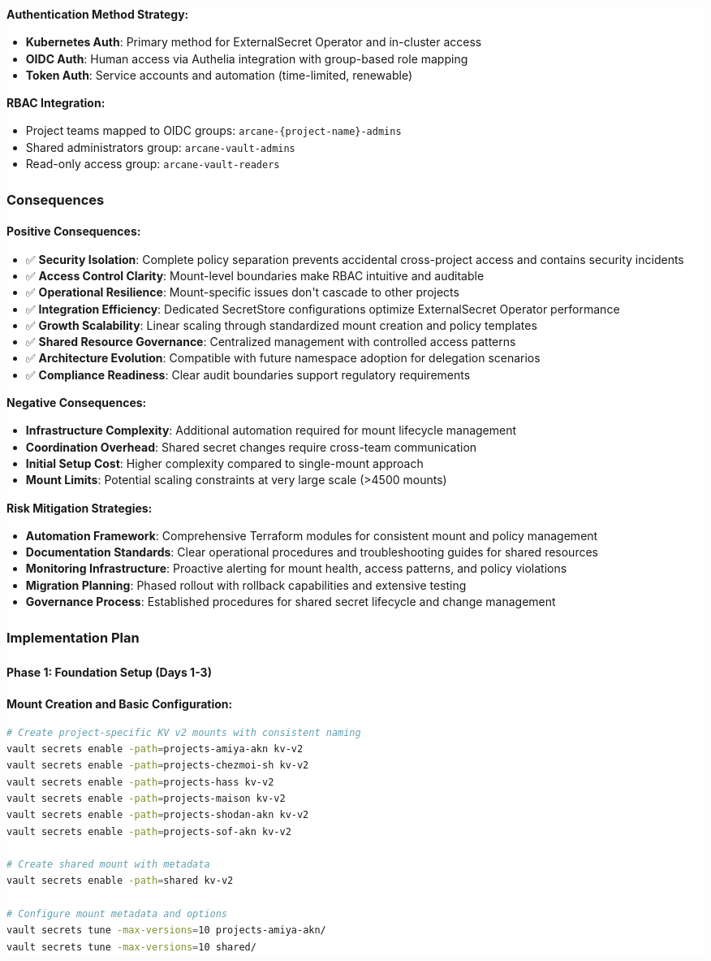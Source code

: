 **Authentication Method Strategy:**

* **Kubernetes Auth**: Primary method for ExternalSecret Operator and in-cluster access
* **OIDC Auth**: Human access via Authelia integration with group-based role mapping
* **Token Auth**: Service accounts and automation (time-limited, renewable)

**RBAC Integration:**

* Project teams mapped to OIDC groups: `arcane-{project-name}-admins`
* Shared administrators group: `arcane-vault-admins`
* Read-only access group: `arcane-vault-readers`

### Consequences

**Positive Consequences:**

* ✅ **Security Isolation**: Complete policy separation prevents accidental cross-project access and contains security incidents
* ✅ **Access Control Clarity**: Mount-level boundaries make RBAC intuitive and auditable
* ✅ **Operational Resilience**: Mount-specific issues don't cascade to other projects
* ✅ **Integration Efficiency**: Dedicated SecretStore configurations optimize ExternalSecret Operator performance
* ✅ **Growth Scalability**: Linear scaling through standardized mount creation and policy templates
* ✅ **Shared Resource Governance**: Centralized management with controlled access patterns
* ✅ **Architecture Evolution**: Compatible with future namespace adoption for delegation scenarios
* ✅ **Compliance Readiness**: Clear audit boundaries support regulatory requirements

**Negative Consequences:**

* **Infrastructure Complexity**: Additional automation required for mount lifecycle management
* **Coordination Overhead**: Shared secret changes require cross-team communication
* **Initial Setup Cost**: Higher complexity compared to single-mount approach
* **Mount Limits**: Potential scaling constraints at very large scale (>4500 mounts)

**Risk Mitigation Strategies:**

* **Automation Framework**: Comprehensive Terraform modules for consistent mount and policy management
* **Documentation Standards**: Clear operational procedures and troubleshooting guides for shared resources
* **Monitoring Infrastructure**: Proactive alerting for mount health, access patterns, and policy violations
* **Migration Planning**: Phased rollout with rollback capabilities and extensive testing
* **Governance Process**: Established procedures for shared secret lifecycle and change management

### Implementation Plan

#### Phase 1: Foundation Setup (Days 1-3)

**Mount Creation and Basic Configuration:**

```bash
# Create project-specific KV v2 mounts with consistent naming
vault secrets enable -path=projects-amiya-akn kv-v2
vault secrets enable -path=projects-chezmoi-sh kv-v2
vault secrets enable -path=projects-hass kv-v2
vault secrets enable -path=projects-maison kv-v2
vault secrets enable -path=projects-shodan-akn kv-v2
vault secrets enable -path=projects-sof-akn kv-v2

# Create shared mount with metadata
vault secrets enable -path=shared kv-v2

# Configure mount metadata and options
vault secrets tune -max-versions=10 projects-amiya-akn/
vault secrets tune -max-versions=10 shared/
```
